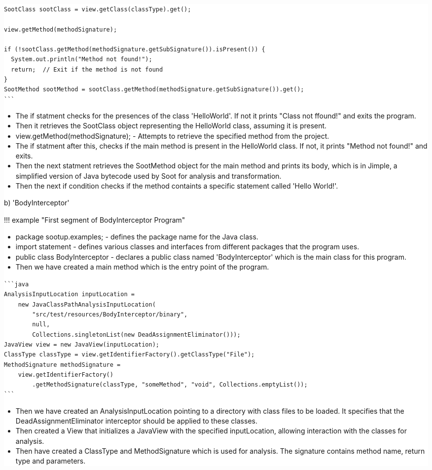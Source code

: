     SootClass sootClass = view.getClass(classType).get();

    view.getMethod(methodSignature);

    if (!sootClass.getMethod(methodSignature.getSubSignature()).isPresent()) {
      System.out.println("Method not found!");
      return;  // Exit if the method is not found
    }
    SootMethod sootMethod = sootClass.getMethod(methodSignature.getSubSignature()).get();
    ```

   - The if statment checks for the presences of the class 'HelloWorld'. If not it prints "Class not ffound!" and exits the program.
   - Then it retrieves the SootClass object representing the HelloWorld class, assuming it is present.
   - view.getMethod(methodSignature); - Attempts to retrieve the specified method from the project.
   - The if statment after this, checks if the main method is present in the HelloWorld class. If not, it prints "Method not found!" and exits.
   - Then the next statment retrieves the SootMethod object for the main method and prints its body, which is in Jimple, a simplified version of Java bytecode 
     used by Soot for analysis and transformation.
   - Then the next if condition checks if the method containts a specific statement called 'Hello World!'.
          

   b) 'BodyInterceptor'

   !!! example "First segment of BodyInterceptor Program"
   - package sootup.examples; - defines the package name for the Java class.
   - import statement - defines various classes and interfaces from different packages that the program uses.
   - public class BodyInterceptor - declares a public class named 'BodyInterceptor' which is the main class for this program.
   - Then we have created a main method which is the entry point of the program.
  
    ```java
    AnalysisInputLocation inputLocation =
        new JavaClassPathAnalysisInputLocation(
            "src/test/resources/BodyInterceptor/binary",
            null,
            Collections.singletonList(new DeadAssignmentEliminator()));
    JavaView view = new JavaView(inputLocation);
    ClassType classType = view.getIdentifierFactory().getClassType("File");
    MethodSignature methodSignature =
        view.getIdentifierFactory()
            .getMethodSignature(classType, "someMethod", "void", Collections.emptyList());
    ```   

   - Then we have created an AnalysisInputLocation pointing to a directory with class files to be loaded. It specifies that the DeadAssignmentEliminator                interceptor should be applied to these classes.
   - Then created a View that initializes a JavaView with the specified inputLocation, allowing interaction with the classes for analysis.
   - Then have created a ClassType and MethodSignature which is used for analysis. The signature contains method name, return type and parameters.
 